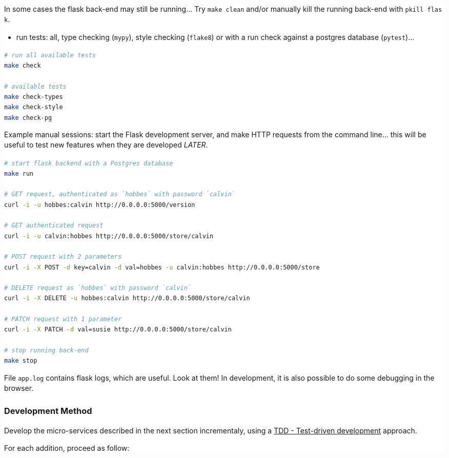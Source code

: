 In some cases the flask back-end may still be running…
Try `make clean` and/or manually kill the running back-end
with `pkill flask`.

- run tests: all, type checking (`mypy`), style checking (`flake8`) or with
a run check against a postgres database (`pytest`)…

```sh
# run all available tests
make check

# available tests
make check-types
make check-style
make check-pg
```

Example manual sessions: start the Flask development server, and make HTTP
requests from the command line... this will be useful to test new features
when they are developed *LATER*.

```sh
# start flask backend with a Postgres database
make run

# GET request, authenticated as `hobbes` with password `calvin`
curl -i -u hobbes:calvin http://0.0.0.0:5000/version

# GET authenticated request
curl -i -u calvin:hobbes http://0.0.0.0:5000/store/calvin

# POST request with 2 parameters
curl -i -X POST -d key=calvin -d val=hobbes -u calvin:hobbes http://0.0.0.0:5000/store

# DELETE request as `hobbes` with password `calvin`
curl -i -X DELETE -u hobbes:calvin http://0.0.0.0:5000/store/calvin

# PATCH request with 1 parameter
curl -i -X PATCH -d val=susie http://0.0.0.0:5000/store/calvin

# stop running back-end
make stop
```

File `app.log` contains flask logs, which are useful. Look at them!
In development, it is also possible to do some debugging in the browser.


### Development Method

Develop the micro-services described in the next section incrementaly,
using a [TDD - Test-driven development](https://en.wikipedia.org/wiki/Test-driven_development)
approach.

For each addition, proceed as follow:
